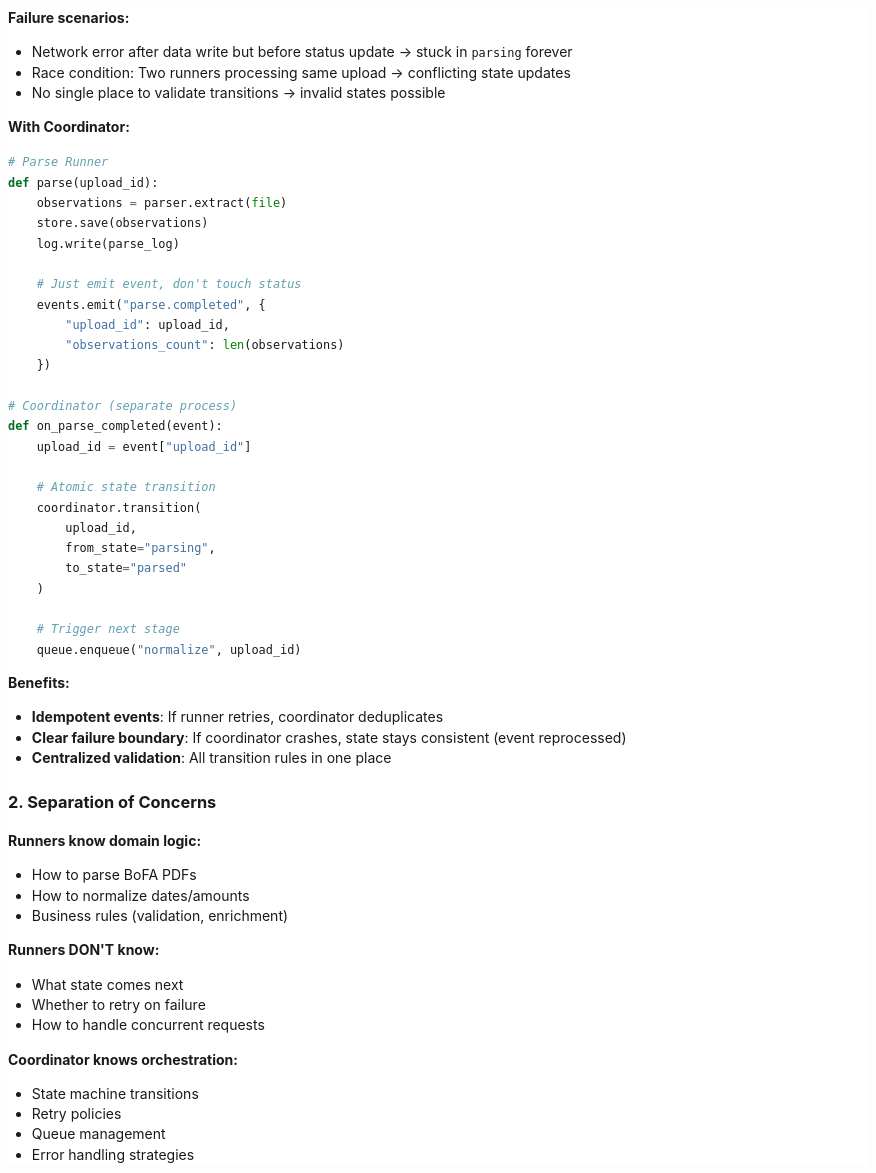 **Failure scenarios:**
- Network error after data write but before status update → stuck in `parsing` forever
- Race condition: Two runners processing same upload → conflicting state updates
- No single place to validate transitions → invalid states possible

**With Coordinator:**

```python
# Parse Runner
def parse(upload_id):
    observations = parser.extract(file)
    store.save(observations)
    log.write(parse_log)

    # Just emit event, don't touch status
    events.emit("parse.completed", {
        "upload_id": upload_id,
        "observations_count": len(observations)
    })

# Coordinator (separate process)
def on_parse_completed(event):
    upload_id = event["upload_id"]

    # Atomic state transition
    coordinator.transition(
        upload_id,
        from_state="parsing",
        to_state="parsed"
    )

    # Trigger next stage
    queue.enqueue("normalize", upload_id)
```

**Benefits:**
- **Idempotent events**: If runner retries, coordinator deduplicates
- **Clear failure boundary**: If coordinator crashes, state stays consistent (event reprocessed)
- **Centralized validation**: All transition rules in one place

### 2. Separation of Concerns

**Runners know domain logic:**
- How to parse BoFA PDFs
- How to normalize dates/amounts
- Business rules (validation, enrichment)

**Runners DON'T know:**
- What state comes next
- Whether to retry on failure
- How to handle concurrent requests

**Coordinator knows orchestration:**
- State machine transitions
- Retry policies
- Queue management
- Error handling strategies
